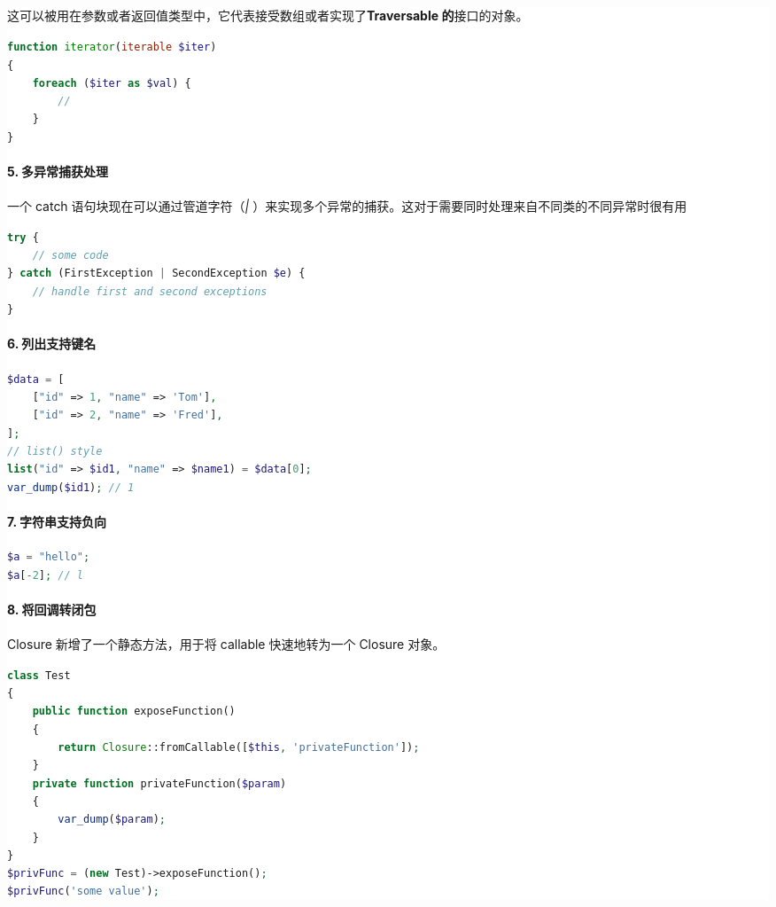 这可以被用在参数或者返回值类型中，它代表接受数组或者实现了**Traversable 的**接口的对象。

``` php
function iterator(iterable $iter)
{
    foreach ($iter as $val) {
        //
    }
}
```

#### 5. 多异常捕获处理

一个 catch 语句块现在可以通过管道字符（_|_ ）来实现多个异常的捕获。这对于需要同时处理来自不同类的不同异常时很有用

``` php
try {
    // some code
} catch (FirstException | SecondException $e) {
    // handle first and second exceptions
}
```

#### 6. 列出支持键名

``` php
$data = [
    ["id" => 1, "name" => 'Tom'],
    ["id" => 2, "name" => 'Fred'],
];
// list() style
list("id" => $id1, "name" => $name1) = $data[0];
var_dump($id1); // 1
```

#### 7. 字符串支持负向

``` php
$a = "hello";
$a[-2]; // l
```

#### 8. 将回调转闭包

Closure 新增了一个静态方法，用于将 callable 快速地转为一个 Closure 对象。

``` php
class Test
{
    public function exposeFunction()
    {
        return Closure::fromCallable([$this, 'privateFunction']);
    }
    private function privateFunction($param)
    {
        var_dump($param);
    }
}
$privFunc = (new Test)->exposeFunction();
$privFunc('some value');
```
